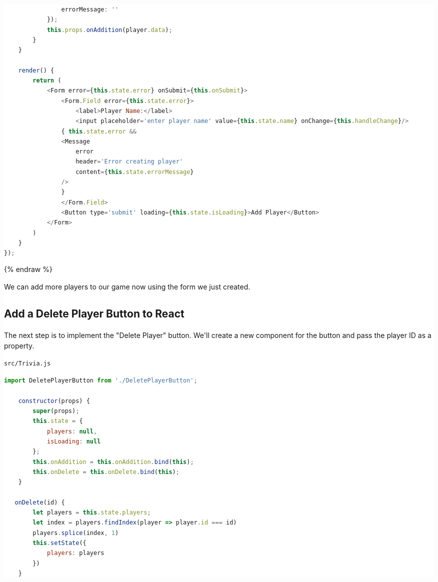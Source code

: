 ```js
                errorMessage: ''
            });
            this.props.onAddition(player.data);
        }
    }

    render() {
        return (
            <Form error={this.state.error} onSubmit={this.onSubmit}>
                <Form.Field error={this.state.error}>
                    <label>Player Name:</label>
                    <input placeholder='enter player name' value={this.state.name} onChange={this.handleChange}/>
                { this.state.error &&
                <Message
                    error
                    header='Error creating player'
                    content={this.state.errorMessage}
                />
                }
                </Form.Field>
                <Button type='submit' loading={this.state.isLoading}>Add Player</Button>
            </Form>
        )
    }
});
```
{% endraw %}

We can add more players to our game now using the form we just created.

## Add a Delete Player Button to React

The next step is to implement the "Delete Player" button. We'll create a new component for the button and pass the player ID as a property.

`src/Trivia.js`

```js
import DeletePlayerButton from './DeletePlayerButton';

    constructor(props) {
        super(props);
        this.state = {
            players: null,
            isLoading: null
        };
        this.onAddition = this.onAddition.bind(this);
        this.onDelete = this.onDelete.bind(this);
    }

   onDelete(id) {
        let players = this.state.players;
        let index = players.findIndex(player => player.id === id)
        players.splice(index, 1)
        this.setState({
            players: players
        })
    }
```
